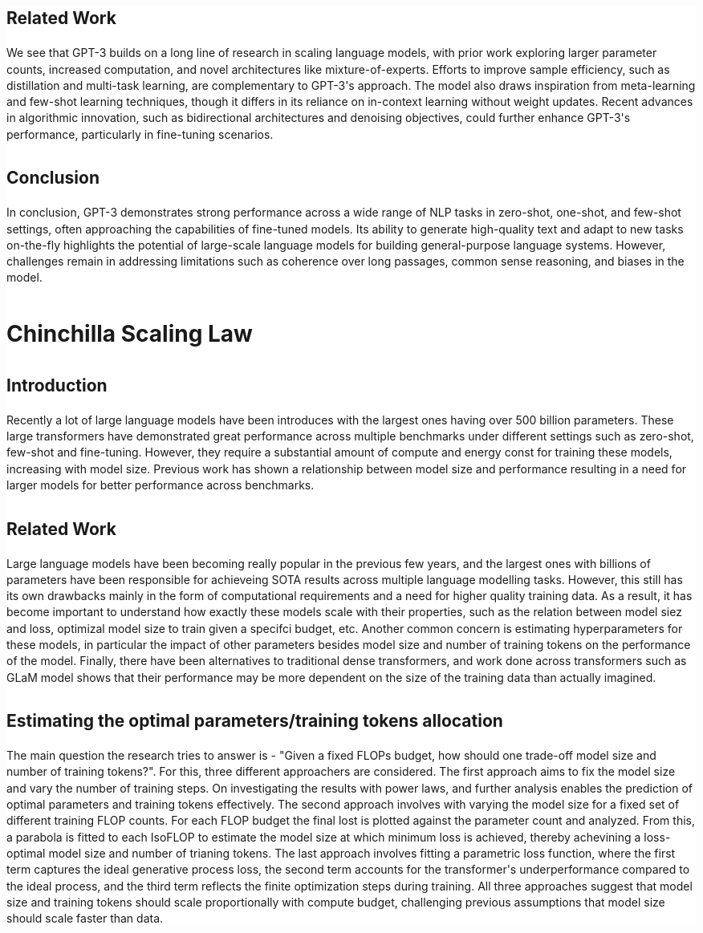 ## Related Work

We see that GPT-3 builds on a long line of research in scaling language models, with prior work exploring larger parameter counts, increased computation, and novel architectures like mixture-of-experts. Efforts to improve sample efficiency, such as distillation and multi-task learning, are complementary to GPT-3's approach. The model also draws inspiration from meta-learning and few-shot learning techniques, though it differs in its reliance on in-context learning without weight updates. Recent advances in algorithmic innovation, such as bidirectional architectures and denoising objectives, could further enhance GPT-3's performance, particularly in fine-tuning scenarios.

## Conclusion

In conclusion, GPT-3 demonstrates strong performance across a wide range of NLP tasks in zero-shot, one-shot, and few-shot settings, often approaching the capabilities of fine-tuned models. Its ability to generate high-quality text and adapt to new tasks on-the-fly highlights the potential of large-scale language models for building general-purpose language systems. However, challenges remain in addressing limitations such as coherence over long passages, common sense reasoning, and biases in the model.

# Chinchilla Scaling Law

## Introduction

Recently a lot of large language models have been introduces with the largest ones having over 500 billion parameters. These large transformers have demonstrated great performance across multiple benchmarks under different settings such as zero-shot, few-shot and fine-tuning. However, they require a substantial amount of compute and energy const for training these models, increasing with model size. Previous work has shown a relationship between model size and performance resulting in a need for larger models for better performance across benchmarks.

## Related Work

Large language models have been becoming really popular in the previous few years, and the largest ones with billions of parameters have been responsible for achieveing SOTA results across multiple language modelling tasks. However, this still has its own drawbacks mainly in the form of computational requirements and a need for higher quality training data. As a result, it has become important to understand how exactly these models scale with their properties, such as the relation between model siez and loss, optimizal model size to train given a specifci budget, etc. Another common concern is estimating hyperparameters for these models, in particular the impact of other parameters besides model size and number of training tokens on the performance of the model. Finally, there have been alternatives to traditional dense transformers, and work done across transformers such as GLaM model shows that their performance may be more dependent on the size of the training data than actually imagined.

## Estimating the optimal parameters/training tokens allocation

The main question the research tries to answer is - "Given a fixed FLOPs budget, how should one trade-off model size and number of training tokens?". For this, three different approachers are considered. The first approach aims to fix the model size and vary the number of training steps. On investigating the results with power laws, and further analysis enables the prediction of optimal parameters and training tokens effectively. The second approach involves with varying the model size for a fixed set of different training FLOP counts. For each FLOP budget the final lost is plotted against the parameter count and analyzed. From this, a parabola is fitted to each IsoFLOP to estimate the model size at which minimum loss is achieved, thereby achevining a loss-optimal model size and number of trianing tokens. The last approach involves fitting a parametric loss function, where the first term captures the ideal generative process loss, the second term accounts for the transformer's underperformance compared to the ideal process, and the third term reflects the finite optimization steps during training. All three approaches suggest that model size and training tokens should scale proportionally with compute budget, challenging previous assumptions that model size should scale faster than data.